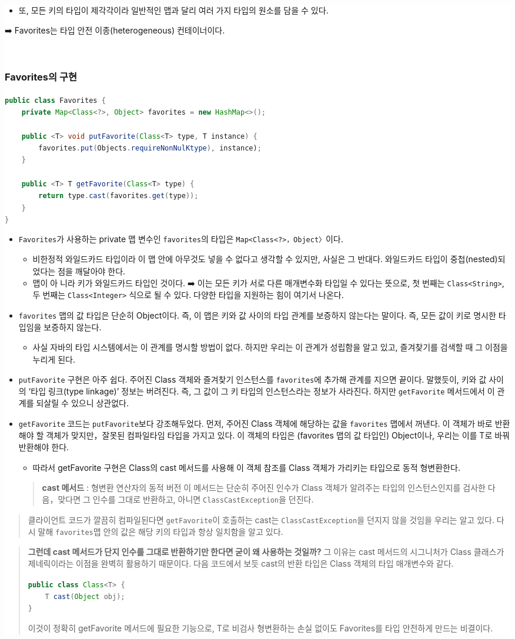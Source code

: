 - 또, 모든 키의 타입이 제각각이라 일반적인 맵과 달리 여러 가지 타입의 원소를 담을 수 있다.

➡️ Favorites는 타입 안전 이종(heterogeneous) 컨테이너이다.

<br>

### Favorites의 구현

```java
public class Favorites {
    private Map<Class<?>, Object> favorites = new HashMap<>();

    public <T> void putFavorite(Class<T> type, T instance) {     
        favorites.put(Objects.requireNonNulKtype), instance);
    }

    public <T> T getFavorite(Class<T> type) { 
        return type.cast(favorites.get(type));
    } 
}
```

- `Favorites`가 사용하는 private 맵 변수인 `favorites`의 타입은 `Map<Class<?>，Object〉`이다.
  - 비한정적 와일드카드 타입이라 이 맵 안에 아무것도 넣을 수 없다고 생각할 수 있지만, 사실은 그 반대다. 와일드카드 타입이 중첩(nested)되었다는 점을 깨달아야 한다.
  - 맵이 아 니라 키가 와일드카드 타입인 것이다.
  ➡️ 이는 모든 키가 서로 다른 매개변수화 타입일 수 있다는 뜻으로, 첫 번째는 `Class<String>`, 두 번째는 `Class<Integer>` 식으로 될 수 있다. 다양한 타입을 지원하는 힘이 여기서 나온다.

- `favorites` 맵의 값 타입은 단순히 Object이다. 즉, 이 맵은 키와 값 사이의 타입 관계를 보증하지 않는다는 말이다. 즉, 모든 값이 키로 명시한 타입임을 보증하지 않는다.
  - 사실 자바의 타입 시스템에서는 이 관계를 명시할 방법이 없다. 하지만 우리는 이 관계가 성립함을 알고 있고, 즐겨찾기를 검색할 때 그 이점을 누리게 된다.

- `putFavorite` 구현은 아주 쉽다. 주어진 Class 객체와 즐겨찾기 인스턴스를 `favorites`에 추가해 관계를 지으면 끝이다. 말했듯이, 키와 값 사이의 ‘타입 링크(type linkage)’ 정보는 버려진다. 즉, 그 값이 그 키 타입의 인스턴스라는 정보가 사라진다. 하지만 `getFavorite` 메서드에서 이 관계를 되살릴 수 있으니 상관없다.

- `getFavorite` 코드는 `putFavorite`보다 강조해두었다. 먼저, 주어진 Class 객체에 해당하는 값을 `favorites` 맵에서 꺼낸다. 이 객체가 바로 반환해야 할 객체가 맞지만，잘못된 컴파일타임 타입을 가지고 있다. 이 객체의 타입은 (favorites 맵의 값 타입인) Object이나, 우리는 이를 T로 바꿔 반환해야 한다.
  - 따라서 getFavorite 구현은 Class의 cast 메서드를 사용해 이 객체 참조를 Class 객체가 가리키는 타입으로 동적 형변환한다.

  > **cast 메서드**
  > : 형변환 연산자의 동적 버전
  > 이 메서드는 단순히 주어진 인수가 Class 객체가 알려주는 타입의 인스턴스인지를 검사한 다음，맞다면 그 인수를 그대로 반환하고, 아니면 `ClassCastException`을 던진다. 
> 클라이언트 코드가 깔끔히 컴파일된다면 `getFavorite`이 호출하는 cast는 `ClassCastException`을 던지지 않을 것임을 우리는 알고 있다. 다시 말해 `favorites`맵 안의 값은 해당 키의 타입과 항상 일치함을 알고 있다.

> **그런데 cast 메서드가 단지 인수를 그대로 반환하기만 한다면 굳이 왜 사용하는 것일까?**
> 그 이유는 cast 메서드의 시그니처가 Class 클래스가 제네릭이라는 이점을 완벽히 활용하기 때문이다. 
> 다음 코드에서 보듯 cast의 반환 타입은 Class 객체의 타입 매개변수와 같다.
> ```java
> public class Class<T> { 
>     T cast(Object obj);
> }
> ```
> 이것이 정확히 getFavorite 메서드에 필요한 기능으로, T로 비검사 형변환하는 손실 없이도 Favorites를 타입 안전하게 만드는 비결이다.
